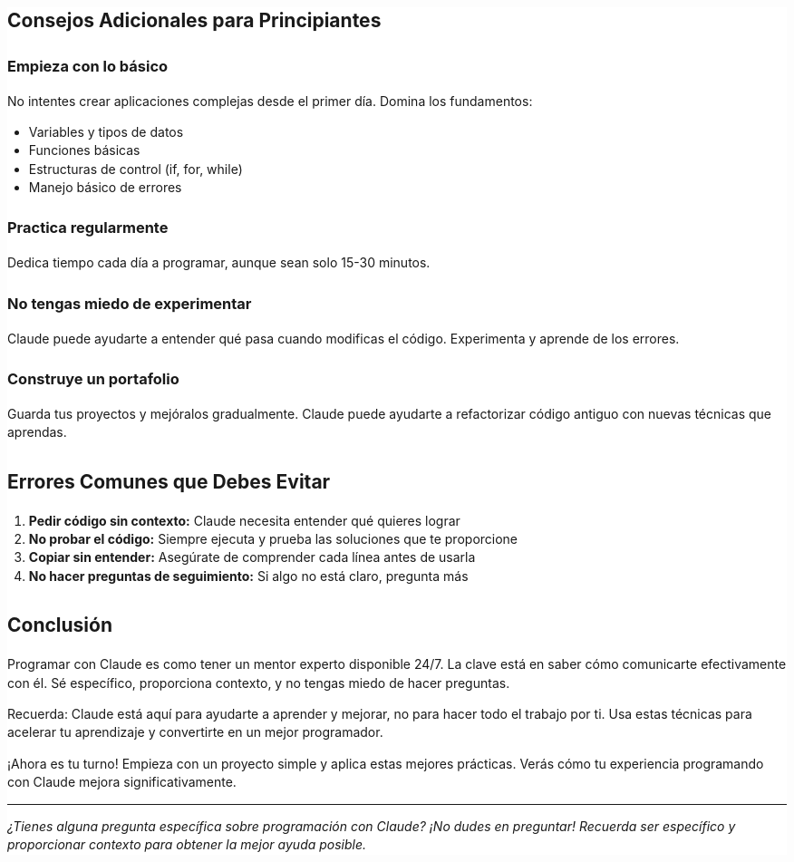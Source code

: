 ## Consejos Adicionales para Principiantes

### Empieza con lo básico

No intentes crear aplicaciones complejas desde el primer día. Domina los fundamentos:

- Variables y tipos de datos
- Funciones básicas
- Estructuras de control (if, for, while)
- Manejo básico de errores

### Practica regularmente

Dedica tiempo cada día a programar, aunque sean solo 15-30 minutos.

### No tengas miedo de experimentar

Claude puede ayudarte a entender qué pasa cuando modificas el código. Experimenta y aprende de los errores.

### Construye un portafolio

Guarda tus proyectos y mejóralos gradualmente. Claude puede ayudarte a refactorizar código antiguo con nuevas técnicas que aprendas.

## Errores Comunes que Debes Evitar

1. **Pedir código sin contexto:** Claude necesita entender qué quieres lograr
2. **No probar el código:** Siempre ejecuta y prueba las soluciones que te proporcione
3. **Copiar sin entender:** Asegúrate de comprender cada línea antes de usarla
4. **No hacer preguntas de seguimiento:** Si algo no está claro, pregunta más

## Conclusión

Programar con Claude es como tener un mentor experto disponible 24/7. La clave está en saber cómo comunicarte efectivamente con él. Sé específico, proporciona contexto, y no tengas miedo de hacer preguntas.

Recuerda: Claude está aquí para ayudarte a aprender y mejorar, no para hacer todo el trabajo por ti. Usa estas técnicas para acelerar tu aprendizaje y convertirte en un mejor programador.

¡Ahora es tu turno! Empieza con un proyecto simple y aplica estas mejores prácticas. Verás cómo tu experiencia programando con Claude mejora significativamente.

---

_¿Tienes alguna pregunta específica sobre programación con Claude? ¡No dudes en preguntar! Recuerda ser específico y proporcionar contexto para obtener la mejor ayuda posible._
